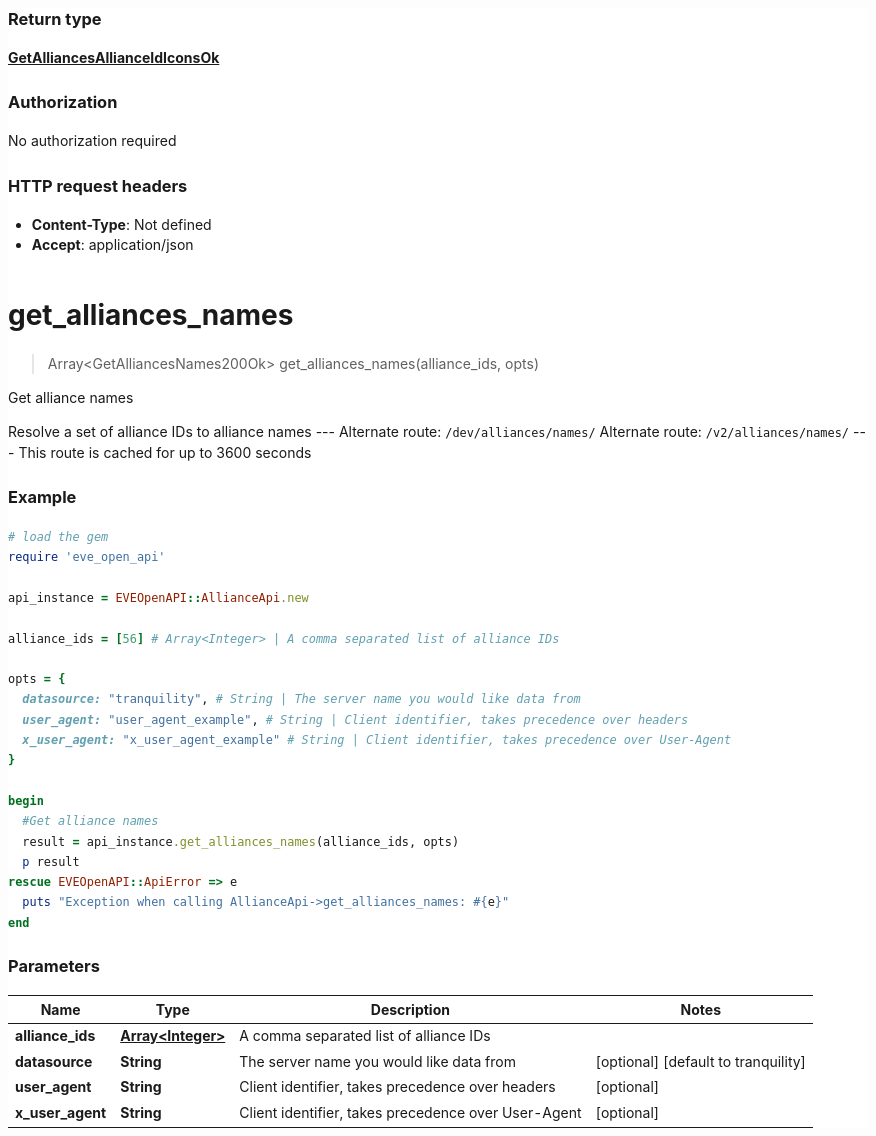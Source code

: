 ### Return type

[**GetAlliancesAllianceIdIconsOk**](GetAlliancesAllianceIdIconsOk.md)

### Authorization

No authorization required

### HTTP request headers

 - **Content-Type**: Not defined
 - **Accept**: application/json



# **get_alliances_names**
> Array&lt;GetAlliancesNames200Ok&gt; get_alliances_names(alliance_ids, opts)

Get alliance names

Resolve a set of alliance IDs to alliance names  --- Alternate route: `/dev/alliances/names/`  Alternate route: `/v2/alliances/names/`  --- This route is cached for up to 3600 seconds

### Example
```ruby
# load the gem
require 'eve_open_api'

api_instance = EVEOpenAPI::AllianceApi.new

alliance_ids = [56] # Array<Integer> | A comma separated list of alliance IDs

opts = { 
  datasource: "tranquility", # String | The server name you would like data from
  user_agent: "user_agent_example", # String | Client identifier, takes precedence over headers
  x_user_agent: "x_user_agent_example" # String | Client identifier, takes precedence over User-Agent
}

begin
  #Get alliance names
  result = api_instance.get_alliances_names(alliance_ids, opts)
  p result
rescue EVEOpenAPI::ApiError => e
  puts "Exception when calling AllianceApi->get_alliances_names: #{e}"
end
```

### Parameters

Name | Type | Description  | Notes
------------- | ------------- | ------------- | -------------
 **alliance_ids** | [**Array&lt;Integer&gt;**](Integer.md)| A comma separated list of alliance IDs | 
 **datasource** | **String**| The server name you would like data from | [optional] [default to tranquility]
 **user_agent** | **String**| Client identifier, takes precedence over headers | [optional] 
 **x_user_agent** | **String**| Client identifier, takes precedence over User-Agent | [optional] 
